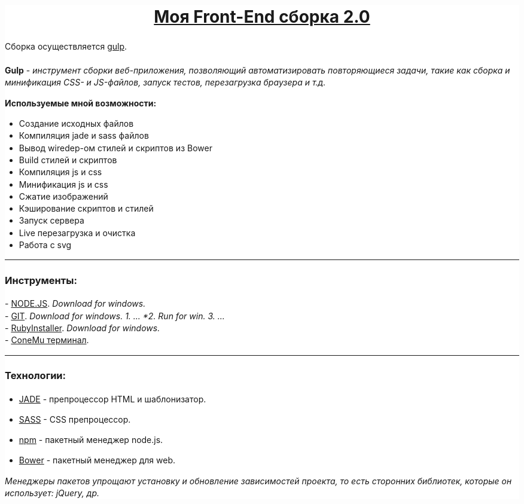 <p>
<a href="https://github.com/lime7/www/blob/master/gulpfile.pdf">
<h1 align="center">Моя Front-End сборка 2.0</h1>
</a> 
Сборка осуществляется <a href="http://gulpjs.com/">gulp</a>.

<br/>
<br/>
<strong> Gulp</strong> - <i>инструмент сборки веб-приложения, позволяющий автоматизировать повторяющиеся задачи, такие как сборка и минификация CSS- и JS-файлов, запуск тестов, перезагрузка браузера и т.д.</i>
</p>

<strong>Используемые мной возможности:</strong>

 - Создание исходных файлов
 - Компиляция jade и sass файлов
 - Вывод wiredep-ом стилей и скриптов из Bower
 - Build стилей и скриптов
 - Компиляция js и css
 - Минификация js и css
 - Сжатие изображений
 - Кэширование скриптов и стилей
 - Запуск сервера
 - Live перезагрузка и очистка
 - Работа с svg

-----------------------------------------------------------------------------
<h3>Инструменты:</h3>
<p>
- <a href="https://nodejs.org/en/">NODE.JS</a>.  
<i>Download for windows. </i>
<br/>
-  <a href="https://git-scm.com/">GIT</a>.
<i>Download for windows.  1. ... *2. Run for win. 3. ...</i>
<br/>
- <a href="http://rubyinstaller.org/">RubyInstaller</a>.  
<i>Download for windows. </i>
<br/>
- <a href="https://conemu.github.io/">ConeMu терминал</a>.  
</p>

-----------------------------------------------------------------------------
<h3>Технологии:</h3>

-  <a href="http://jsman.ru/jade/">JADE</a> - препроцессор HTML и шаблонизатор.

-  <a href="http://sass-scss.ru/">SASS</a> - CSS препроцессор.

-  <a href="https://www.npmjs.com/">npm</a> - пакетный менеджер node.js.

-  <a href="https://bower.io/">Bower</a> - пакетный менеджер для web.

<i>Менеджеры пакетов упрощают установку и обновление зависимостей проекта, то есть сторонних библиотек, которые он использует: jQuery, др.</i>

